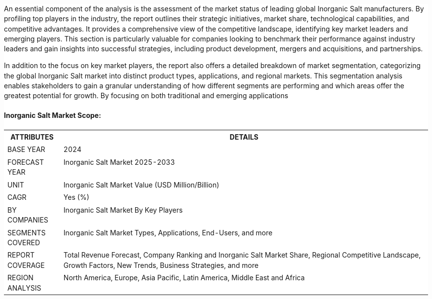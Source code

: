 An essential component of the analysis is the assessment of the market status of leading global Inorganic Salt manufacturers. By profiling top players in the industry, the report outlines their strategic initiatives, market share, technological capabilities, and competitive advantages. It provides a comprehensive view of the competitive landscape, identifying key market leaders and emerging players. This section is particularly valuable for companies looking to benchmark their performance against industry leaders and gain insights into successful strategies, including product development, mergers and acquisitions, and partnerships.

In addition to the focus on key market players, the report also offers a detailed breakdown of market segmentation, categorizing the global Inorganic Salt market into distinct product types, applications, and regional markets. This segmentation analysis enables stakeholders to gain a granular understanding of how different segments are performing and which areas offer the greatest potential for growth. By focusing on both traditional and emerging applications

<h4>Inorganic Salt Market Scope:</h4>
<table>
<tr>
<th>ATTRIBUTES</th>
<th>DETAILS</th>
</tr>
<tr>
<td>BASE YEAR</td>
<td>2024</td>
</tr>
<tr>
<td>FORECAST YEAR</td>
<td>Inorganic Salt Market 2025-2033</td>
</tr>
<tr>
<td>UNIT</td>
<td>Inorganic Salt Market Value (USD Million/Billion)</td>
<tr>
<td>CAGR</td>
<td>Yes (%)</td>
</tr>
</tr>
<tr>
<td>BY COMPANIES</td>
<td>Inorganic Salt Market By Key Players</td>
</tr>
<tr>
<td>SEGMENTS COVERED</td>
<td>Inorganic Salt Market Types, Applications, End-Users, and more</td>
</tr>
<tr>
<td>REPORT COVERAGE</td>
<td>Total Revenue Forecast, Company Ranking and Inorganic Salt Market Share, Regional Competitive Landscape, Growth Factors, New Trends, Business Strategies, and more</td>
</tr>
<tr>
<td>REGION ANALYSIS</td>
<td>North America, Europe, Asia Pacific, Latin America, Middle East and Africa</td>
</tr>
</table>
